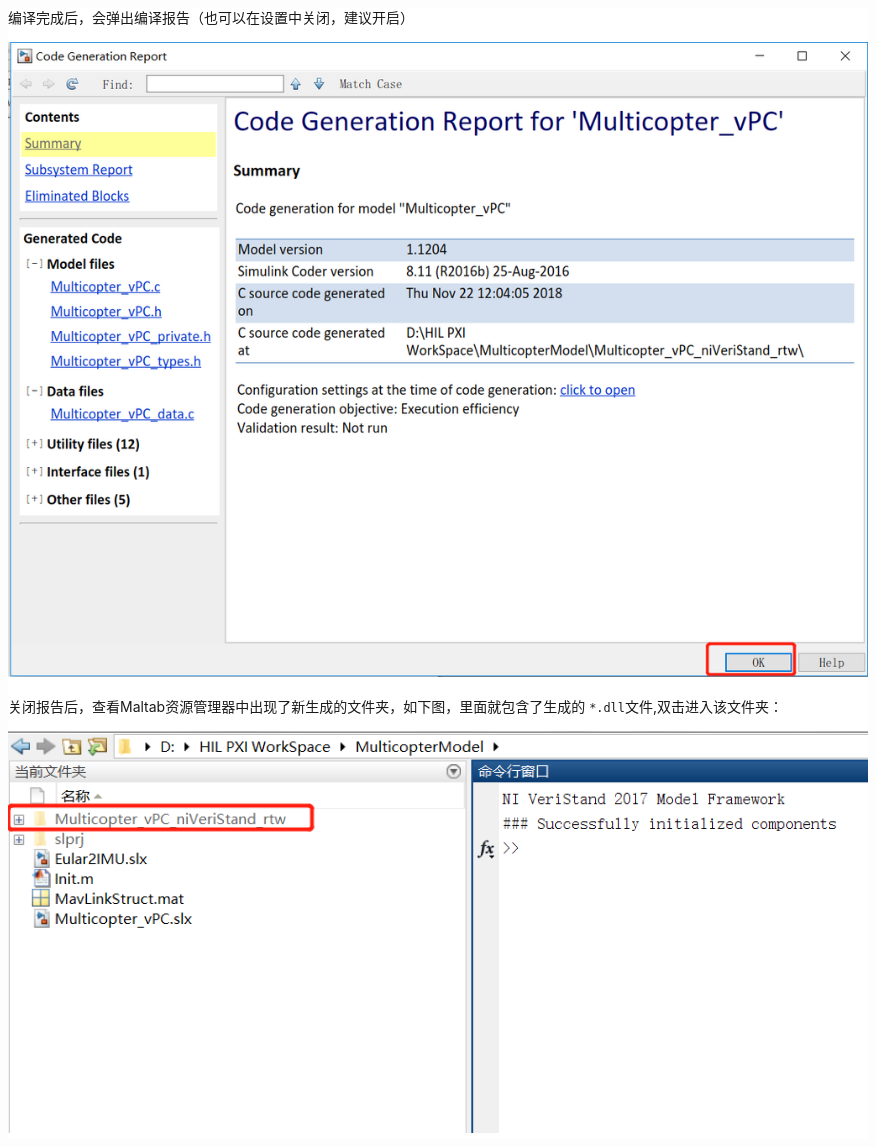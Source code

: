    编译完成后，会弹出编译报告（也可以在设置中关闭，建议开启）

   ![Simulink_17](assets/Simulink_17.png)

   关闭报告后，查看Maltab资源管理器中出现了新生成的文件夹，如下图，里面就包含了生成的 `*.dll`文件,双击进入该文件夹：

   ![Simulink_18](assets/Simulink_18.png)
